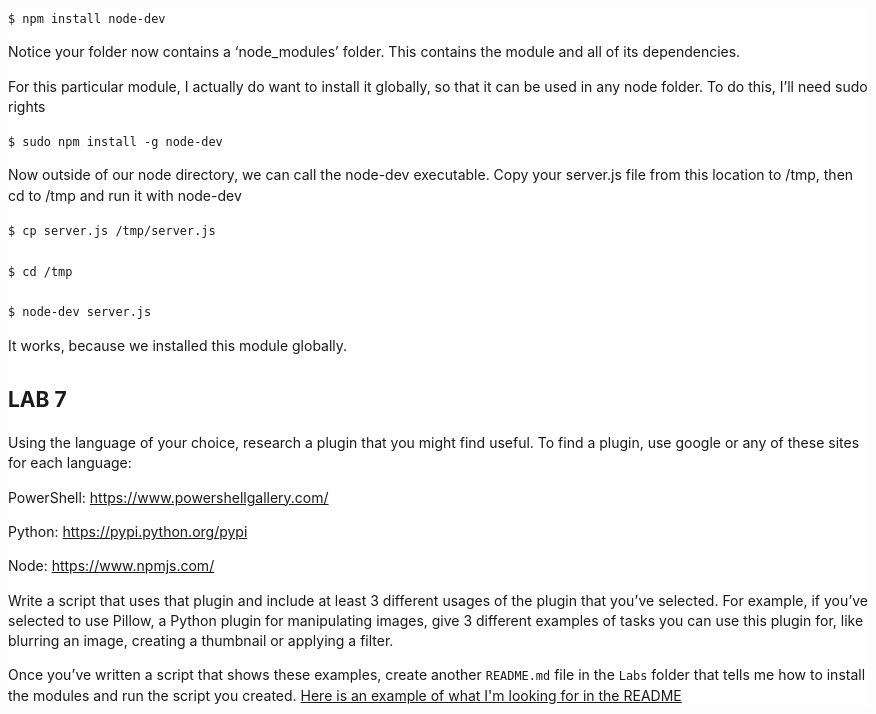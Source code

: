 ```bash
$ npm install node-dev 
```

Notice your folder now contains a ‘node_modules’ folder. This contains the module and all of its dependencies.  

For this particular module, I actually do want to install it globally, so that it can be used in any node folder. To do this, I’ll need sudo rights 

`$ sudo npm install -g node-dev` 

Now outside of our node directory, we can call the node-dev executable. Copy your server.js file from this location to /tmp, then cd to /tmp and run it with node-dev 

 
```bash
$ cp server.js /tmp/server.js 

$ cd /tmp 

$ node-dev server.js 
```
 

It works, because we installed this module globally.  


## LAB 7 

Using the language of your choice, research a plugin that you might find useful. To find a plugin, use google or any of these sites for each language: 

 

PowerShell: https://www.powershellgallery.com/ 

Python: https://pypi.python.org/pypi  

Node: https://www.npmjs.com/  

 

Write a script that uses that plugin and include at least 3 different usages of the plugin that you’ve selected. For example, if you’ve selected to use Pillow, a Python plugin for manipulating images, give 3 different examples of tasks you can use this plugin for, like blurring an image, creating a thumbnail or applying a filter.  

Once you’ve written a script that shows these examples, create another `README.md` file in the `Labs` folder that tells me how to install the modules and run the script you created. [Here is an example of what I'm looking for in the README](./Lab7Example.md)
 